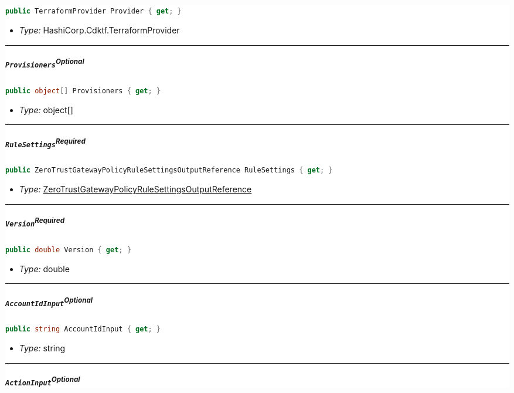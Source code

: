 ```csharp
public TerraformProvider Provider { get; }
```

- *Type:* HashiCorp.Cdktf.TerraformProvider

---

##### `Provisioners`<sup>Optional</sup> <a name="Provisioners" id="@cdktf/provider-cloudflare.zeroTrustGatewayPolicy.ZeroTrustGatewayPolicy.property.provisioners"></a>

```csharp
public object[] Provisioners { get; }
```

- *Type:* object[]

---

##### `RuleSettings`<sup>Required</sup> <a name="RuleSettings" id="@cdktf/provider-cloudflare.zeroTrustGatewayPolicy.ZeroTrustGatewayPolicy.property.ruleSettings"></a>

```csharp
public ZeroTrustGatewayPolicyRuleSettingsOutputReference RuleSettings { get; }
```

- *Type:* <a href="#@cdktf/provider-cloudflare.zeroTrustGatewayPolicy.ZeroTrustGatewayPolicyRuleSettingsOutputReference">ZeroTrustGatewayPolicyRuleSettingsOutputReference</a>

---

##### `Version`<sup>Required</sup> <a name="Version" id="@cdktf/provider-cloudflare.zeroTrustGatewayPolicy.ZeroTrustGatewayPolicy.property.version"></a>

```csharp
public double Version { get; }
```

- *Type:* double

---

##### `AccountIdInput`<sup>Optional</sup> <a name="AccountIdInput" id="@cdktf/provider-cloudflare.zeroTrustGatewayPolicy.ZeroTrustGatewayPolicy.property.accountIdInput"></a>

```csharp
public string AccountIdInput { get; }
```

- *Type:* string

---

##### `ActionInput`<sup>Optional</sup> <a name="ActionInput" id="@cdktf/provider-cloudflare.zeroTrustGatewayPolicy.ZeroTrustGatewayPolicy.property.actionInput"></a>
